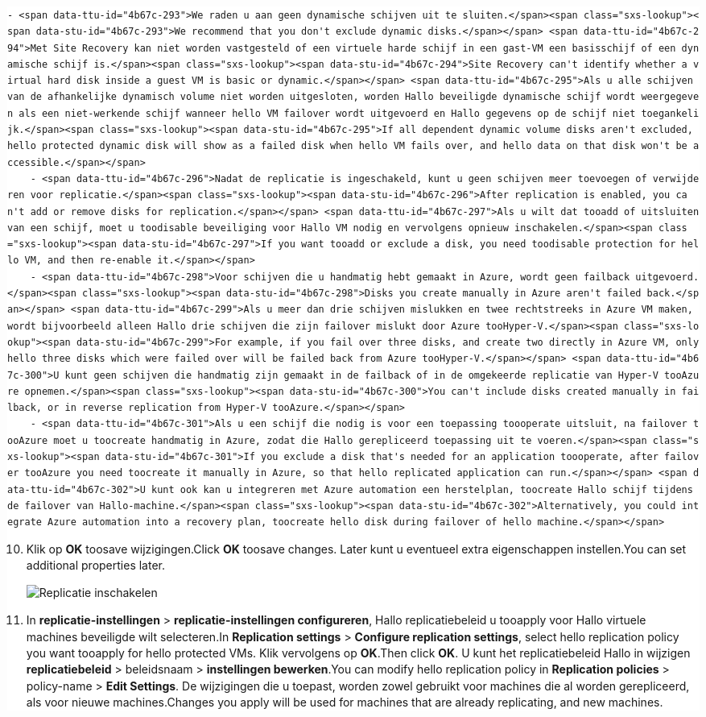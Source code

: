     - <span data-ttu-id="4b67c-293">We raden u aan geen dynamische schijven uit te sluiten.</span><span class="sxs-lookup"><span data-stu-id="4b67c-293">We recommend that you don't exclude dynamic disks.</span></span> <span data-ttu-id="4b67c-294">Met Site Recovery kan niet worden vastgesteld of een virtuele harde schijf in een gast-VM een basisschijf of een dynamische schijf is.</span><span class="sxs-lookup"><span data-stu-id="4b67c-294">Site Recovery can't identify whether a virtual hard disk inside a guest VM is basic or dynamic.</span></span> <span data-ttu-id="4b67c-295">Als u alle schijven van de afhankelijke dynamisch volume niet worden uitgesloten, worden Hallo beveiligde dynamische schijf wordt weergegeven als een niet-werkende schijf wanneer hello VM failover wordt uitgevoerd en Hallo gegevens op de schijf niet toegankelijk.</span><span class="sxs-lookup"><span data-stu-id="4b67c-295">If all dependent dynamic volume disks aren't excluded, hello protected dynamic disk will show as a failed disk when hello VM fails over, and hello data on that disk won't be accessible.</span></span>
        - <span data-ttu-id="4b67c-296">Nadat de replicatie is ingeschakeld, kunt u geen schijven meer toevoegen of verwijderen voor replicatie.</span><span class="sxs-lookup"><span data-stu-id="4b67c-296">After replication is enabled, you can't add or remove disks for replication.</span></span> <span data-ttu-id="4b67c-297">Als u wilt dat tooadd of uitsluiten van een schijf, moet u toodisable beveiliging voor Hallo VM nodig en vervolgens opnieuw inschakelen.</span><span class="sxs-lookup"><span data-stu-id="4b67c-297">If you want tooadd or exclude a disk, you need toodisable protection for hello VM, and then re-enable it.</span></span>
        - <span data-ttu-id="4b67c-298">Voor schijven die u handmatig hebt gemaakt in Azure, wordt geen failback uitgevoerd.</span><span class="sxs-lookup"><span data-stu-id="4b67c-298">Disks you create manually in Azure aren't failed back.</span></span> <span data-ttu-id="4b67c-299">Als u meer dan drie schijven mislukken en twee rechtstreeks in Azure VM maken, wordt bijvoorbeeld alleen Hallo drie schijven die zijn failover mislukt door Azure tooHyper-V.</span><span class="sxs-lookup"><span data-stu-id="4b67c-299">For example, if you fail over three disks, and create two directly in Azure VM, only hello three disks which were failed over will be failed back from Azure tooHyper-V.</span></span> <span data-ttu-id="4b67c-300">U kunt geen schijven die handmatig zijn gemaakt in de failback of in de omgekeerde replicatie van Hyper-V tooAzure opnemen.</span><span class="sxs-lookup"><span data-stu-id="4b67c-300">You can't include disks created manually in failback, or in reverse replication from Hyper-V tooAzure.</span></span>
        - <span data-ttu-id="4b67c-301">Als u een schijf die nodig is voor een toepassing toooperate uitsluit, na failover tooAzure moet u toocreate handmatig in Azure, zodat die Hallo gerepliceerd toepassing uit te voeren.</span><span class="sxs-lookup"><span data-stu-id="4b67c-301">If you exclude a disk that's needed for an application toooperate, after failover tooAzure you need toocreate it manually in Azure, so that hello replicated application can run.</span></span> <span data-ttu-id="4b67c-302">U kunt ook kan u integreren met Azure automation een herstelplan, toocreate Hallo schijf tijdens de failover van Hallo-machine.</span><span class="sxs-lookup"><span data-stu-id="4b67c-302">Alternatively, you could integrate Azure automation into a recovery plan, toocreate hello disk during failover of hello machine.</span></span>

10. <span data-ttu-id="4b67c-303">Klik op **OK** toosave wijzigingen.</span><span class="sxs-lookup"><span data-stu-id="4b67c-303">Click **OK** toosave changes.</span></span> <span data-ttu-id="4b67c-304">Later kunt u eventueel extra eigenschappen instellen.</span><span class="sxs-lookup"><span data-stu-id="4b67c-304">You can set additional properties later.</span></span>

    ![Replicatie inschakelen](./media/site-recovery-hyper-v-site-to-azure/enable-replication6-with-exclude-disk.png)

11. <span data-ttu-id="4b67c-306">In **replicatie-instellingen** > **replicatie-instellingen configureren**, Hallo replicatiebeleid u tooapply voor Hallo virtuele machines beveiligde wilt selecteren.</span><span class="sxs-lookup"><span data-stu-id="4b67c-306">In **Replication settings** > **Configure replication settings**, select hello replication policy you want tooapply for hello protected VMs.</span></span> <span data-ttu-id="4b67c-307">Klik vervolgens op **OK**.</span><span class="sxs-lookup"><span data-stu-id="4b67c-307">Then click **OK**.</span></span> <span data-ttu-id="4b67c-308">U kunt het replicatiebeleid Hallo in wijzigen **replicatiebeleid** > beleidsnaam > **instellingen bewerken**.</span><span class="sxs-lookup"><span data-stu-id="4b67c-308">You can modify hello replication policy in **Replication policies** > policy-name > **Edit Settings**.</span></span> <span data-ttu-id="4b67c-309">De wijzigingen die u toepast, worden zowel gebruikt voor machines die al worden gerepliceerd, als voor nieuwe machines.</span><span class="sxs-lookup"><span data-stu-id="4b67c-309">Changes you apply will be used for machines that are already replicating, and new machines.</span></span>
